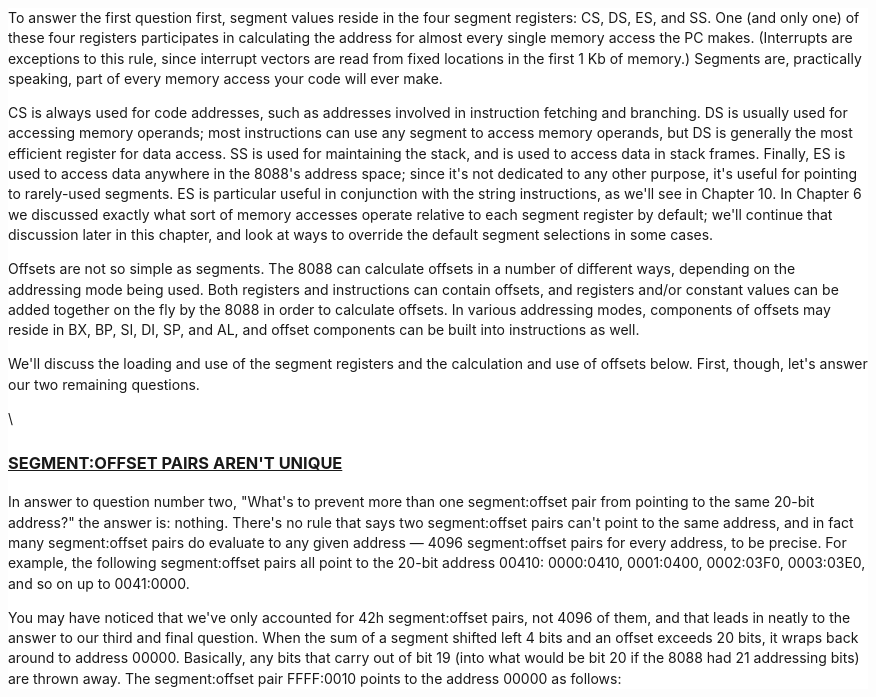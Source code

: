 To answer the first question first, segment values reside in the four
segment registers: CS, DS, ES, and SS. One (and only one) of these four
registers participates in calculating the address for almost every
single memory access the PC makes. (Interrupts are exceptions to this
rule, since interrupt vectors are read from fixed locations in the first
1 Kb of memory.) Segments are, practically speaking, part of every
memory access your code will ever make.

CS is always used for code addresses, such as addresses involved in
instruction fetching and branching. DS is usually used for accessing
memory operands; most instructions can use any segment to access memory
operands, but DS is generally the most efficient register for data
access. SS is used for maintaining the stack, and is used to access data
in stack frames. Finally, ES is used to access data anywhere in the
8088's address space; since it's not dedicated to any other purpose,
it's useful for pointing to rarely-used segments. ES is particular
useful in conjunction with the string instructions, as we'll see in
Chapter 10. In Chapter 6 we discussed exactly what sort of memory
accesses operate relative to each segment register by default; we'll
continue that discussion later in this chapter, and look at ways to
override the default segment selections in some cases.

Offsets are not so simple as segments. The 8088 can calculate offsets in
a number of different ways, depending on the addressing mode being used.
Both registers and instructions can contain offsets, and registers
and/or constant values can be added together on the fly by the 8088 in
order to calculate offsets. In various addressing modes, components of
offsets may reside in BX, BP, SI, DI, SP, and AL, and offset components
can be built into instructions as well.

We'll discuss the loading and use of the segment registers and the
calculation and use of offsets below. First, though, let's answer our
two remaining questions.

\

### [**SEGMENT:OFFSET PAIRS AREN'T UNIQUE**](#T0703)

In answer to question number two, "What's to prevent more than one
segment:offset pair from pointing to the same 20-bit address?" the
answer is: nothing. There's no rule that says two segment:offset pairs
can't point to the same address, and in fact many segment:offset pairs
do evaluate to any given address — 4096 segment:offset pairs for every
address, to be precise. For example, the following segment:offset pairs
all point to the 20-bit address 00410: 0000:0410, 0001:0400, 0002:03F0,
0003:03E0, and so on up to 0041:0000.

You may have noticed that we've only accounted for 42h segment:offset
pairs, not 4096 of them, and that leads in neatly to the answer to our
third and final question. When the sum of a segment shifted left 4 bits
and an offset exceeds 20 bits, it wraps back around to address 00000.
Basically, any bits that carry out of bit 19 (into what would be bit 20
if the 8088 had 21 addressing bits) are thrown away. The segment:offset
pair FFFF:0010 points to the address 00000 as follows:
